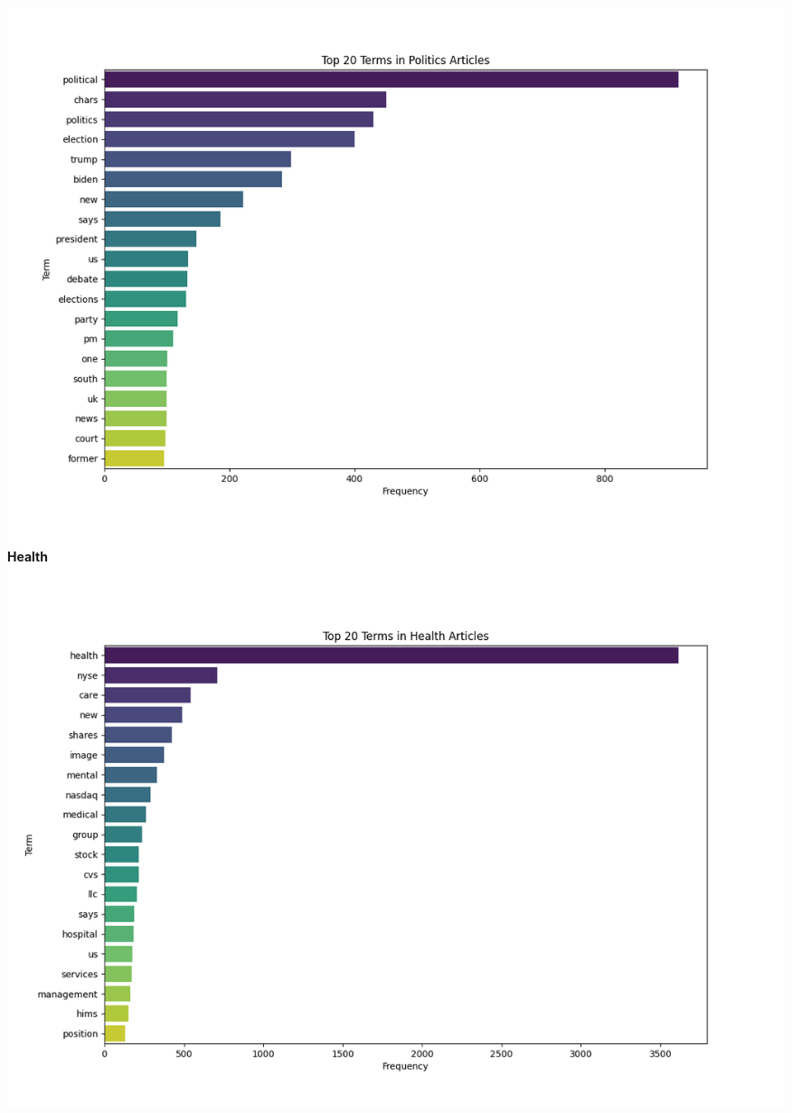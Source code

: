 ![Top 20 Terms - Politics](figures/top_terms_politics.png)

#### Health
![Top 20 Terms - Health](figures/top_terms_health.png)
